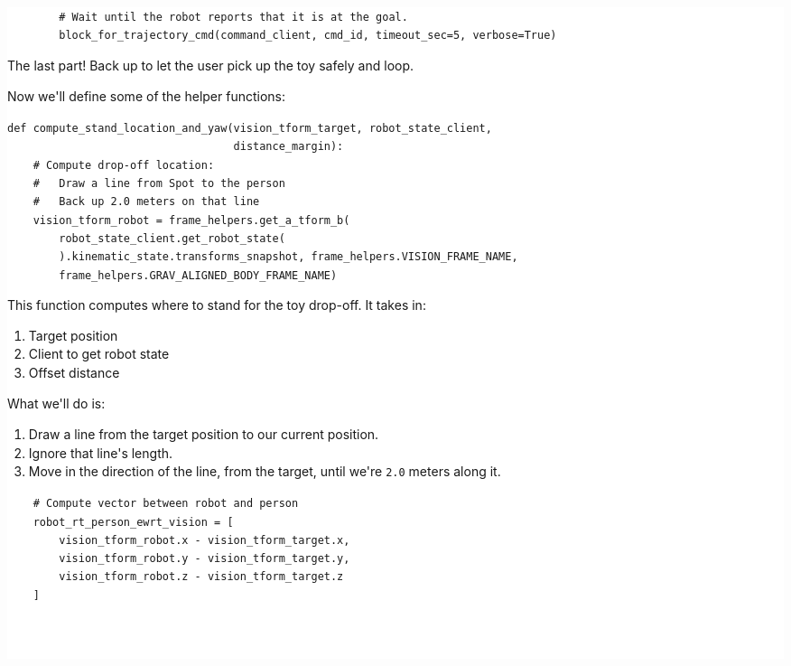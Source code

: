             # Wait until the robot reports that it is at the goal.
            block_for_trajectory_cmd(command_client, cmd_id, timeout_sec=5, verbose=True)
</code></pre>
<p>
    The last part!  Back up to let the user pick up the toy safely and loop.
</p>
<p>
    Now we'll define some of the helper functions:
</p>
<a id="compute_stand_location_and_yaw"></a>

<pre><code class="language-python">def compute_stand_location_and_yaw(vision_tform_target, robot_state_client,
                                   distance_margin):
    # Compute drop-off location:
    #   Draw a line from Spot to the person
    #   Back up 2.0 meters on that line
    vision_tform_robot = frame_helpers.get_a_tform_b(
        robot_state_client.get_robot_state(
        ).kinematic_state.transforms_snapshot, frame_helpers.VISION_FRAME_NAME,
        frame_helpers.GRAV_ALIGNED_BODY_FRAME_NAME)
</code></pre>
<p>
    This function computes where to stand for the toy drop-off.  It takes in:
</p>
<ol>
    <li>Target position</li>
    <li>Client to get robot state</li>
    <li>Offset distance</li>
</ol>
<p>
    What we'll do is:
</p>
<ol>
    <li>Draw a line from the target position to our current position.</li>
    <li>Ignore that line's length.</li>
    <li>Move in the direction of the line, from the target, until we're <code>2.0</code> meters along it.</li>
</ol>

<pre><code class="language-python">    # Compute vector between robot and person
    robot_rt_person_ewrt_vision = [
        vision_tform_robot.x - vision_tform_target.x,
        vision_tform_robot.y - vision_tform_target.y,
        vision_tform_robot.z - vision_tform_target.z
    ]
